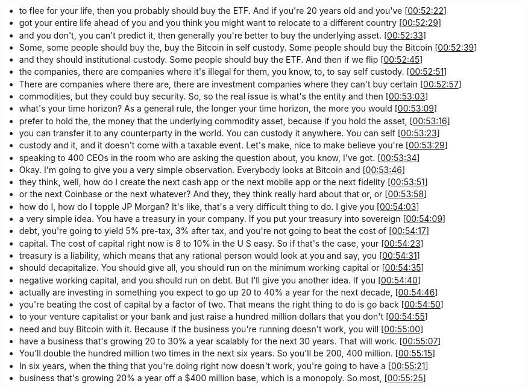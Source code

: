 *  to flee for your life, then you probably should buy the ETF. And if you're 20 years old and you've [[00:52:22](https://www.youtube.com/watch?v=cifuTy4fBfg&t=3142.64s)]
*  got your entire life ahead of you and you think you might want to relocate to a different country [[00:52:29](https://www.youtube.com/watch?v=cifuTy4fBfg&t=3149.12s)]
*  and you don't, you can't predict it, then generally you're better to buy the underlying asset. [[00:52:33](https://www.youtube.com/watch?v=cifuTy4fBfg&t=3153.6s)]
*  Some, some people should buy the, buy the Bitcoin in self custody. Some people should buy the Bitcoin [[00:52:39](https://www.youtube.com/watch?v=cifuTy4fBfg&t=3159.3599999999997s)]
*  and they should institutional custody. Some people should buy the ETF. And then if we flip [[00:52:45](https://www.youtube.com/watch?v=cifuTy4fBfg&t=3165.6s)]
*  the companies, there are companies where it's illegal for them, you know, to, to say self custody. [[00:52:51](https://www.youtube.com/watch?v=cifuTy4fBfg&t=3171.2s)]
*  There are companies where there are, there are investment companies where they can't buy certain [[00:52:57](https://www.youtube.com/watch?v=cifuTy4fBfg&t=3177.92s)]
*  commodities, but they could buy security. So, so the real issue is what's the entity and then [[00:53:03](https://www.youtube.com/watch?v=cifuTy4fBfg&t=3183.52s)]
*  what's your time horizon? As a general rule, the longer your time horizon, the more you would [[00:53:09](https://www.youtube.com/watch?v=cifuTy4fBfg&t=3189.84s)]
*  prefer to hold the, the money that the underlying commodity asset, because if you hold the asset, [[00:53:16](https://www.youtube.com/watch?v=cifuTy4fBfg&t=3196.88s)]
*  you can transfer it to any counterparty in the world. You can custody it anywhere. You can self [[00:53:23](https://www.youtube.com/watch?v=cifuTy4fBfg&t=3203.76s)]
*  custody and it, and it doesn't come with a taxable event. Let's make, nice to make believe you're [[00:53:29](https://www.youtube.com/watch?v=cifuTy4fBfg&t=3209.36s)]
*  speaking to 400 CEOs in the room who are asking the question about, you know, I've got. [[00:53:34](https://www.youtube.com/watch?v=cifuTy4fBfg&t=3214.08s)]
*  Okay. I'm going to give you a very simple observation. Everybody looks at Bitcoin and [[00:53:46](https://www.youtube.com/watch?v=cifuTy4fBfg&t=3226.08s)]
*  they think, well, how do I create the next cash app or the next mobile app or the next fidelity [[00:53:51](https://www.youtube.com/watch?v=cifuTy4fBfg&t=3231.7599999999998s)]
*  or the next Coinbase or the next whatever? And they, they think really hard about that or, or [[00:53:58](https://www.youtube.com/watch?v=cifuTy4fBfg&t=3238.4s)]
*  how do I, how do I topple JP Morgan? It's like, that's a very difficult thing to do. I give you [[00:54:03](https://www.youtube.com/watch?v=cifuTy4fBfg&t=3243.52s)]
*  a very simple idea. You have a treasury in your company. If you put your treasury into sovereign [[00:54:09](https://www.youtube.com/watch?v=cifuTy4fBfg&t=3249.52s)]
*  debt, you're going to yield 5% pre-tax, 3% after tax, and you're not going to beat the cost of [[00:54:17](https://www.youtube.com/watch?v=cifuTy4fBfg&t=3257.36s)]
*  capital. The cost of capital right now is 8 to 10% in the U S easy. So if that's the case, your [[00:54:23](https://www.youtube.com/watch?v=cifuTy4fBfg&t=3263.92s)]
*  treasury is a liability, which means that any rational person would look at you and say, you [[00:54:31](https://www.youtube.com/watch?v=cifuTy4fBfg&t=3271.68s)]
*  should decapitalize. You should give all, you should run on the minimum working capital or [[00:54:35](https://www.youtube.com/watch?v=cifuTy4fBfg&t=3275.8399999999997s)]
*  negative working capital, and you should run on debt. But I'll give you another idea. If you [[00:54:40](https://www.youtube.com/watch?v=cifuTy4fBfg&t=3280.96s)]
*  actually are investing in something you expect to go up 20 to 40% a year for the next decade, [[00:54:46](https://www.youtube.com/watch?v=cifuTy4fBfg&t=3286.08s)]
*  you're beating the cost of capital by a factor of two. That means the right thing to do is go back [[00:54:50](https://www.youtube.com/watch?v=cifuTy4fBfg&t=3290.56s)]
*  to your venture capitalist or your bank and just raise a hundred million dollars that you don't [[00:54:55](https://www.youtube.com/watch?v=cifuTy4fBfg&t=3295.2s)]
*  need and buy Bitcoin with it. Because if the business you're running doesn't work, you will [[00:55:00](https://www.youtube.com/watch?v=cifuTy4fBfg&t=3300.08s)]
*  have a business that's growing 20 to 30% a year scalably for the next 30 years. That will work. [[00:55:07](https://www.youtube.com/watch?v=cifuTy4fBfg&t=3307.68s)]
*  You'll double the hundred million two times in the next six years. So you'll be 200, 400 million. [[00:55:15](https://www.youtube.com/watch?v=cifuTy4fBfg&t=3315.7599999999998s)]
*  In six years, when the thing that you're doing right now doesn't work, you're going to have a [[00:55:21](https://www.youtube.com/watch?v=cifuTy4fBfg&t=3321.52s)]
*  business that's growing 20% a year off a $400 million base, which is a monopoly. So most, [[00:55:25](https://www.youtube.com/watch?v=cifuTy4fBfg&t=3325.44s)]
